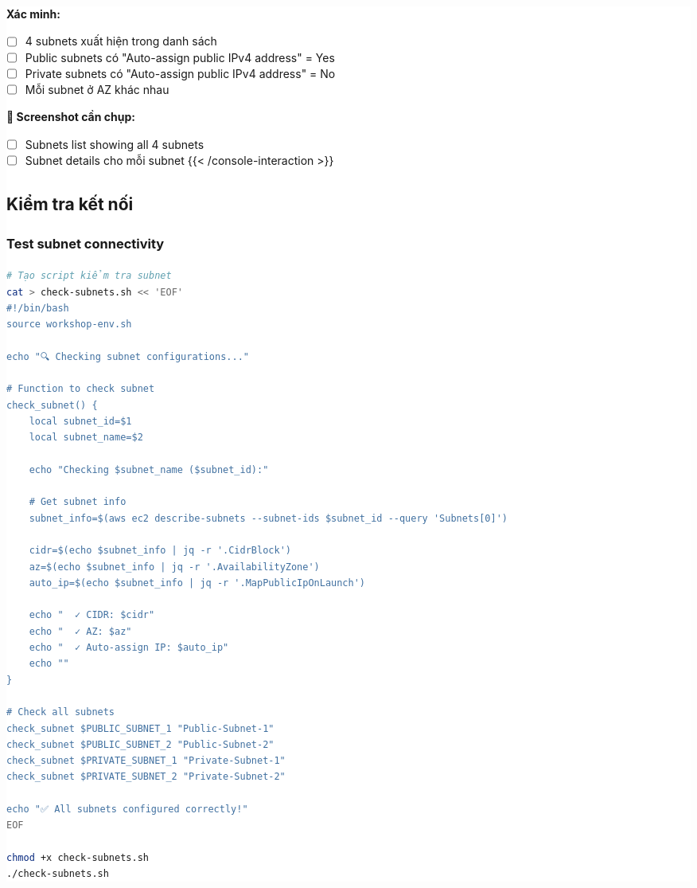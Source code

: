**Xác minh:**
- [ ] 4 subnets xuất hiện trong danh sách
- [ ] Public subnets có "Auto-assign public IPv4 address" = Yes
- [ ] Private subnets có "Auto-assign public IPv4 address" = No
- [ ] Mỗi subnet ở AZ khác nhau

**📸 Screenshot cần chụp:**
- [ ] Subnets list showing all 4 subnets
- [ ] Subnet details cho mỗi subnet
{{< /console-interaction >}}

## Kiểm tra kết nối

### Test subnet connectivity

```bash
# Tạo script kiểm tra subnet
cat > check-subnets.sh << 'EOF'
#!/bin/bash
source workshop-env.sh

echo "🔍 Checking subnet configurations..."

# Function to check subnet
check_subnet() {
    local subnet_id=$1
    local subnet_name=$2
    
    echo "Checking $subnet_name ($subnet_id):"
    
    # Get subnet info
    subnet_info=$(aws ec2 describe-subnets --subnet-ids $subnet_id --query 'Subnets[0]')
    
    cidr=$(echo $subnet_info | jq -r '.CidrBlock')
    az=$(echo $subnet_info | jq -r '.AvailabilityZone')
    auto_ip=$(echo $subnet_info | jq -r '.MapPublicIpOnLaunch')
    
    echo "  ✓ CIDR: $cidr"
    echo "  ✓ AZ: $az"
    echo "  ✓ Auto-assign IP: $auto_ip"
    echo ""
}

# Check all subnets
check_subnet $PUBLIC_SUBNET_1 "Public-Subnet-1"
check_subnet $PUBLIC_SUBNET_2 "Public-Subnet-2"
check_subnet $PRIVATE_SUBNET_1 "Private-Subnet-1"
check_subnet $PRIVATE_SUBNET_2 "Private-Subnet-2"

echo "✅ All subnets configured correctly!"
EOF

chmod +x check-subnets.sh
./check-subnets.sh
```
